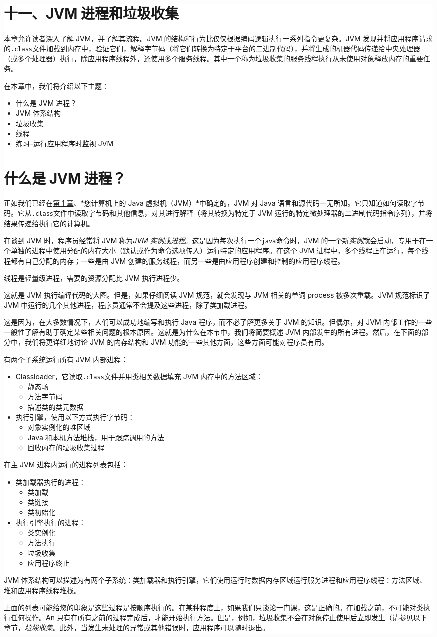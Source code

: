 # 十一、JVM 进程和垃圾收集

本章允许读者深入了解 JVM，并了解其流程。JVM 的结构和行为比仅仅根据编码逻辑执行一系列指令更复杂。JVM 发现并将应用程序请求的`.class`文件加载到内存中，验证它们，解释字节码（将它们转换为特定于平台的二进制代码），并将生成的机器代码传递给中央处理器（或多个处理器）执行，除应用程序线程外，还使用多个服务线程。其中一个称为垃圾收集的服务线程执行从未使用对象释放内存的重要任务。

在本章中，我们将介绍以下主题：

*   什么是 JVM 进程？
*   JVM 体系结构
*   垃圾收集
*   线程
*   练习–运行应用程序时监视 JVM

# 什么是 JVM 进程？

正如我们已经在[第 1 章](01.html)、*您计算机上的 Java 虚拟机（JVM）*中确定的，JVM 对 Java 语言和源代码一无所知。它只知道如何读取字节码。它从`.class`文件中读取字节码和其他信息，对其进行解释（将其转换为特定于 JVM 运行的特定微处理器的二进制代码指令序列），并将结果传递给执行它的计算机。

在谈到 JVM 时，程序员经常将 JVM 称为*JVM 实例*或*进程*。这是因为每次执行一个`java`命令时，JVM 的一个新*实例*就会启动，专用于在一个单独的进程中使用分配的内存大小（默认或作为命令选项传入）运行特定的应用程序。在这个 JVM 进程中，多个线程正在运行，每个线程都有自己分配的内存；一些是由 JVM 创建的服务线程，而另一些是由应用程序创建和控制的应用程序线程。

线程是轻量级进程，需要的资源分配比 JVM 执行进程少。

这就是 JVM 执行编译代码的大图。但是，如果仔细阅读 JVM 规范，就会发现与 JVM 相关的单词 process 被多次重载。JVM 规范标识了 JVM 中运行的几个其他进程，程序员通常不会提及这些进程，除了类加载进程。

这是因为，在大多数情况下，人们可以成功地编写和执行 Java 程序，而不必了解更多关于 JVM 的知识。但偶尔，对 JVM 内部工作的一些一般性了解有助于确定某些相关问题的根本原因。这就是为什么在本节中，我们将简要概述 JVM 内部发生的所有进程。然后，在下面的部分中，我们将更详细地讨论 JVM 的内存结构和 JVM 功能的一些其他方面，这些方面可能对程序员有用。

有两个子系统运行所有 JVM 内部进程：

*   Classloader，它读取`.class`文件并用类相关数据填充 JVM 内存中的方法区域：
    *   静态场
    *   方法字节码
    *   描述类的类元数据
*   执行引擎，使用以下方式执行字节码：
    *   对象实例化的堆区域
    *   Java 和本机方法堆栈，用于跟踪调用的方法
    *   回收内存的垃圾收集过程

在主 JVM 进程内运行的进程列表包括：

*   类加载器执行的进程：
    *   类加载
    *   类链接
    *   类初始化
*   执行引擎执行的进程：
    *   类实例化
    *   方法执行
    *   垃圾收集
    *   应用程序终止

JVM 体系结构可以描述为有两个子系统：类加载器和执行引擎，它们使用运行时数据内存区域运行服务进程和应用程序线程：方法区域、堆和应用程序线程堆栈。

上面的列表可能给您的印象是这些过程是按顺序执行的。在某种程度上，如果我们只谈论一门课，这是正确的。在加载之前，不可能对类执行任何操作。Аn 只有在所有之前的过程完成后，才能开始执行方法。但是，例如，垃圾收集不会在对象停止使用后立即发生（请参见以下章节，*垃圾收集*。此外，当发生未处理的异常或其他错误时，应用程序可以随时退出。
